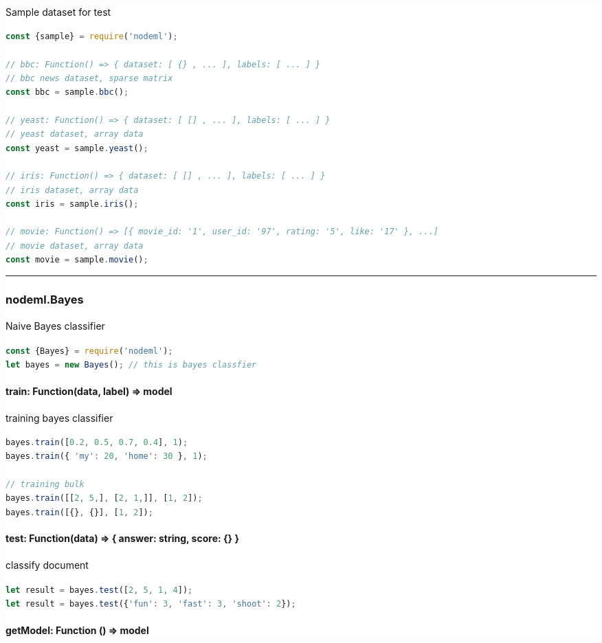 Sample dataset for test

```js
const {sample} = require('nodeml');

// bbc: Function() => { dataset: [ {} , ... ], labels: [ ... ] }
// bbc news dataset, sparse matrix
const bbc = sample.bbc();

// yeast: Function() => { dataset: [ [] , ... ], labels: [ ... ] }
// yeast dataset, array data
const yeast = sample.yeast();

// iris: Function() => { dataset: [ [] , ... ], labels: [ ... ] }
// iris dataset, array data
const iris = sample.iris();

// movie: Function() => [{ movie_id: '1', user_id: '97', rating: '5', like: '17' }, ...]
// movie dataset, array data
const movie = sample.movie();
```
---

### nodeml.Bayes

Naive Bayes classifier

```js
const {Bayes} = require('nodeml');
let bayes = new Bayes(); // this is bayes classfier
```

#### train: Function(data, label) => model

training bayes classifier

```js
bayes.train([0.2, 0.5, 0.7, 0.4], 1);       
bayes.train({ 'my': 20, 'home': 30 }, 1);   

// training bulk
bayes.train([[2, 5,], [2, 1,]], [1, 2]);    
bayes.train([{}, {}], [1, 2]);              
```

#### test: Function(data) => { answer: string, score: {} }

classify document

```js
let result = bayes.test([2, 5, 1, 4]);
let result = bayes.test({'fun': 3, 'fast': 3, 'shoot': 2});
```

#### getModel: Function () => model
